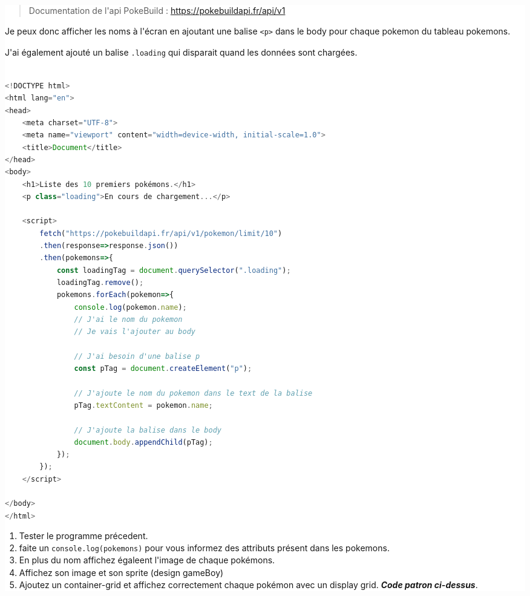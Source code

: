 >Documentation de l'api PokeBuild : https://pokebuildapi.fr/api/v1

Je peux donc afficher les noms à l'écran en ajoutant une balise `<p>` dans le body pour chaque pokemon du tableau pokemons.

J'ai également ajouté un balise `.loading` qui disparait quand les données sont chargées.

```js

<!DOCTYPE html>
<html lang="en">
<head>
    <meta charset="UTF-8">
    <meta name="viewport" content="width=device-width, initial-scale=1.0">
    <title>Document</title>
</head>
<body>
    <h1>Liste des 10 premiers pokémons.</h1>
    <p class="loading">En cours de chargement...</p>

    <script>
        fetch("https://pokebuildapi.fr/api/v1/pokemon/limit/10")
        .then(response=>response.json())
        .then(pokemons=>{
            const loadingTag = document.querySelector(".loading");
            loadingTag.remove();
            pokemons.forEach(pokemon=>{
                console.log(pokemon.name);
                // J'ai le nom du pokemon 
                // Je vais l'ajouter au body
                
                // J'ai besoin d'une balise p
                const pTag = document.createElement("p");
                
                // J'ajoute le nom du pokemon dans le text de la balise
                pTag.textContent = pokemon.name;
                
                // J'ajoute la balise dans le body
                document.body.appendChild(pTag);
            });
        });
    </script>
    
</body>
</html>
```

1. Tester le programme précedent.
2. faite un `console.log(pokemons)` pour vous informez des attributs présent dans les pokemons.
2. En plus du nom affichez égaleent l'image de chaque pokémons.
3. Affichez son image et son sprite (design gameBoy)
4. Ajoutez un container-grid et affichez correctement chaque pokémon avec un display grid. ***Code patron ci-dessus***.
